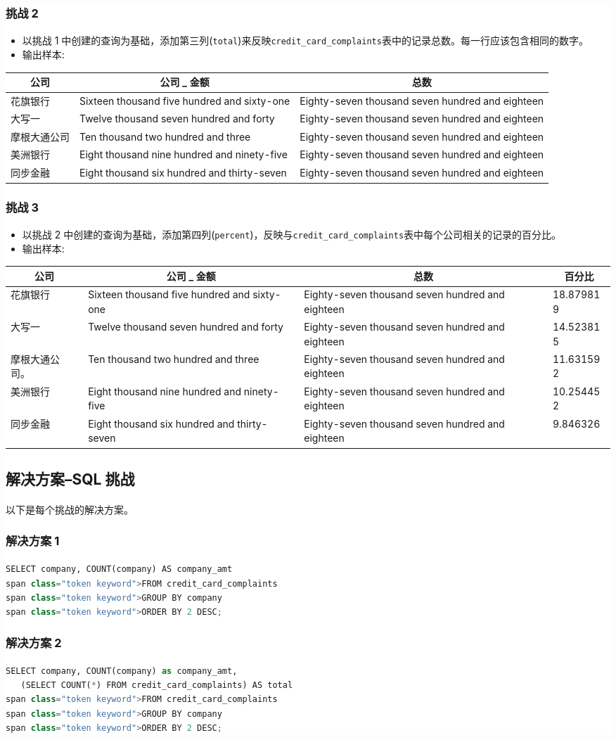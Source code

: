 ### 挑战 2

*   以挑战 1 中创建的查询为基础，添加第三列(`total`)来反映`credit_card_complaints`表中的记录总数。每一行应该包含相同的数字。
*   输出样本:

| 公司 | 公司 _ 金额 | 总数 |
| --- | --- | --- |
| 花旗银行 | Sixteen thousand five hundred and sixty-one | Eighty-seven thousand seven hundred and eighteen |
| 大写一 | Twelve thousand seven hundred and forty | Eighty-seven thousand seven hundred and eighteen |
| 摩根大通公司 | Ten thousand two hundred and three | Eighty-seven thousand seven hundred and eighteen |
| 美洲银行 | Eight thousand nine hundred and ninety-five | Eighty-seven thousand seven hundred and eighteen |
| 同步金融 | Eight thousand six hundred and thirty-seven | Eighty-seven thousand seven hundred and eighteen |

### 挑战 3

*   以挑战 2 中创建的查询为基础，添加第四列(`percent`)，反映与`credit_card_complaints`表中每个公司相关的记录的百分比。
*   输出样本:

| 公司 | 公司 _ 金额 | 总数 | 百分比 |
| --- | --- | --- | --- |
| 花旗银行 | Sixteen thousand five hundred and sixty-one | Eighty-seven thousand seven hundred and eighteen | 18.879819 |
| 大写一 | Twelve thousand seven hundred and forty | Eighty-seven thousand seven hundred and eighteen | 14.523815 |
| 摩根大通公司。 | Ten thousand two hundred and three | Eighty-seven thousand seven hundred and eighteen | 11.631592 |
| 美洲银行 | Eight thousand nine hundred and ninety-five | Eighty-seven thousand seven hundred and eighteen | 10.254452 |
| 同步金融 | Eight thousand six hundred and thirty-seven | Eighty-seven thousand seven hundred and eighteen | 9.846326 |

## 解决方案–SQL 挑战

以下是每个挑战的解决方案。

### 解决方案 1

```py
SELECT company, COUNT(company) AS company_amt
span class="token keyword">FROM credit_card_complaints
span class="token keyword">GROUP BY company
span class="token keyword">ORDER BY 2 DESC;
```

### 解决方案 2

```py
SELECT company, COUNT(company) as company_amt,
   (SELECT COUNT(*) FROM credit_card_complaints) AS total
span class="token keyword">FROM credit_card_complaints
span class="token keyword">GROUP BY company
span class="token keyword">ORDER BY 2 DESC;
```
